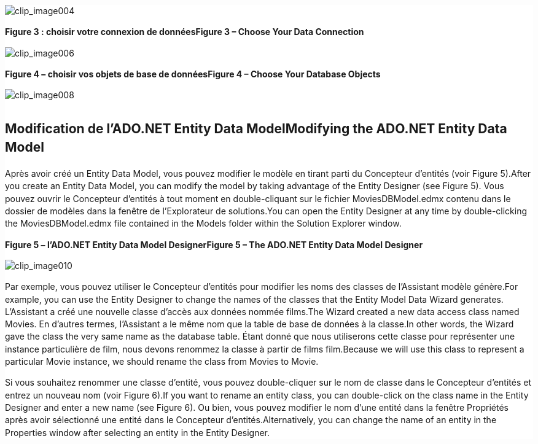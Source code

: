 ![clip_image004](creating-model-classes-with-the-entity-framework-vb/_static/image2.jpg)

<span data-ttu-id="6b95d-166">**Figure 3 : choisir votre connexion de données**</span><span class="sxs-lookup"><span data-stu-id="6b95d-166">**Figure 3 – Choose Your Data Connection**</span></span>

![clip_image006](creating-model-classes-with-the-entity-framework-vb/_static/image3.jpg)

<span data-ttu-id="6b95d-168">**Figure 4 – choisir vos objets de base de données**</span><span class="sxs-lookup"><span data-stu-id="6b95d-168">**Figure 4 – Choose Your Database Objects**</span></span>

![clip_image008](creating-model-classes-with-the-entity-framework-vb/_static/image4.jpg)

## <a name="modifying-the-adonet-entity-data-model"></a><span data-ttu-id="6b95d-170">Modification de l’ADO.NET Entity Data Model</span><span class="sxs-lookup"><span data-stu-id="6b95d-170">Modifying the ADO.NET Entity Data Model</span></span>

<span data-ttu-id="6b95d-171">Après avoir créé un Entity Data Model, vous pouvez modifier le modèle en tirant parti du Concepteur d’entités (voir Figure 5).</span><span class="sxs-lookup"><span data-stu-id="6b95d-171">After you create an Entity Data Model, you can modify the model by taking advantage of the Entity Designer (see Figure 5).</span></span> <span data-ttu-id="6b95d-172">Vous pouvez ouvrir le Concepteur d’entités à tout moment en double-cliquant sur le fichier MoviesDBModel.edmx contenu dans le dossier de modèles dans la fenêtre de l’Explorateur de solutions.</span><span class="sxs-lookup"><span data-stu-id="6b95d-172">You can open the Entity Designer at any time by double-clicking the MoviesDBModel.edmx file contained in the Models folder within the Solution Explorer window.</span></span>

<span data-ttu-id="6b95d-173">**Figure 5 – l’ADO.NET Entity Data Model Designer**</span><span class="sxs-lookup"><span data-stu-id="6b95d-173">**Figure 5 – The ADO.NET Entity Data Model Designer**</span></span>

![clip_image010](creating-model-classes-with-the-entity-framework-vb/_static/image5.jpg)

<span data-ttu-id="6b95d-175">Par exemple, vous pouvez utiliser le Concepteur d’entités pour modifier les noms des classes de l’Assistant modèle génère.</span><span class="sxs-lookup"><span data-stu-id="6b95d-175">For example, you can use the Entity Designer to change the names of the classes that the Entity Model Data Wizard generates.</span></span> <span data-ttu-id="6b95d-176">L’Assistant a créé une nouvelle classe d’accès aux données nommée films.</span><span class="sxs-lookup"><span data-stu-id="6b95d-176">The Wizard created a new data access class named Movies.</span></span> <span data-ttu-id="6b95d-177">En d’autres termes, l’Assistant a le même nom que la table de base de données à la classe.</span><span class="sxs-lookup"><span data-stu-id="6b95d-177">In other words, the Wizard gave the class the very same name as the database table.</span></span> <span data-ttu-id="6b95d-178">Étant donné que nous utiliserons cette classe pour représenter une instance particulière de film, nous devons renommez la classe à partir de films film.</span><span class="sxs-lookup"><span data-stu-id="6b95d-178">Because we will use this class to represent a particular Movie instance, we should rename the class from Movies to Movie.</span></span>

<span data-ttu-id="6b95d-179">Si vous souhaitez renommer une classe d’entité, vous pouvez double-cliquer sur le nom de classe dans le Concepteur d’entités et entrez un nouveau nom (voir Figure 6).</span><span class="sxs-lookup"><span data-stu-id="6b95d-179">If you want to rename an entity class, you can double-click on the class name in the Entity Designer and enter a new name (see Figure 6).</span></span> <span data-ttu-id="6b95d-180">Ou bien, vous pouvez modifier le nom d’une entité dans la fenêtre Propriétés après avoir sélectionné une entité dans le Concepteur d’entités.</span><span class="sxs-lookup"><span data-stu-id="6b95d-180">Alternatively, you can change the name of an entity in the Properties window after selecting an entity in the Entity Designer.</span></span>
